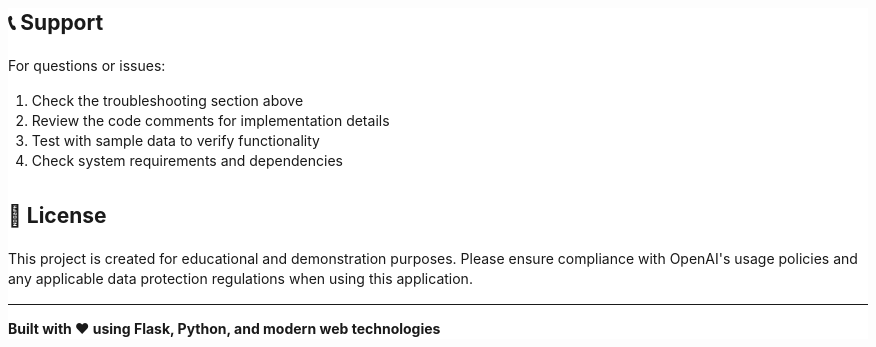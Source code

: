 ## 📞 Support

For questions or issues:
1. Check the troubleshooting section above
2. Review the code comments for implementation details
3. Test with sample data to verify functionality
4. Check system requirements and dependencies

## 📄 License

This project is created for educational and demonstration purposes. Please ensure compliance with OpenAI's usage policies and any applicable data protection regulations when using this application.

---

**Built with ❤️ using Flask, Python, and modern web technologies** 